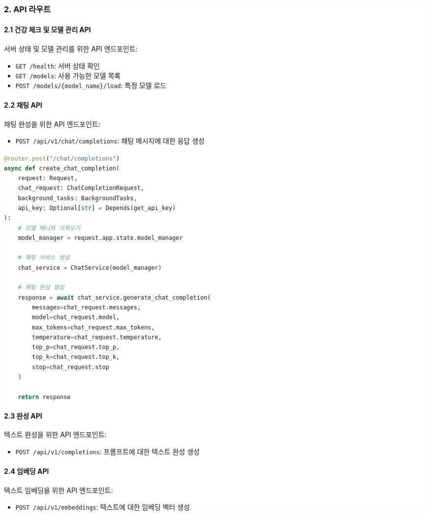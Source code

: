 ### 2. API 라우트

#### 2.1 건강 체크 및 모델 관리 API

서버 상태 및 모델 관리를 위한 API 엔드포인트:

- `GET /health`: 서버 상태 확인
- `GET /models`: 사용 가능한 모델 목록
- `POST /models/{model_name}/load`: 특정 모델 로드

#### 2.2 채팅 API

채팅 완성을 위한 API 엔드포인트:

- `POST /api/v1/chat/completions`: 채팅 메시지에 대한 응답 생성

```python
@router.post("/chat/completions")
async def create_chat_completion(
    request: Request,
    chat_request: ChatCompletionRequest,
    background_tasks: BackgroundTasks,
    api_key: Optional[str] = Depends(get_api_key)
):
    # 모델 매니저 가져오기
    model_manager = request.app.state.model_manager
    
    # 채팅 서비스 생성
    chat_service = ChatService(model_manager)
    
    # 채팅 완성 생성
    response = await chat_service.generate_chat_completion(
        messages=chat_request.messages,
        model=chat_request.model,
        max_tokens=chat_request.max_tokens,
        temperature=chat_request.temperature,
        top_p=chat_request.top_p,
        top_k=chat_request.top_k,
        stop=chat_request.stop
    )
    
    return response
```

#### 2.3 완성 API

텍스트 완성을 위한 API 엔드포인트:

- `POST /api/v1/completions`: 프롬프트에 대한 텍스트 완성 생성

#### 2.4 임베딩 API

텍스트 임베딩을 위한 API 엔드포인트:

- `POST /api/v1/embeddings`: 텍스트에 대한 임베딩 벡터 생성
